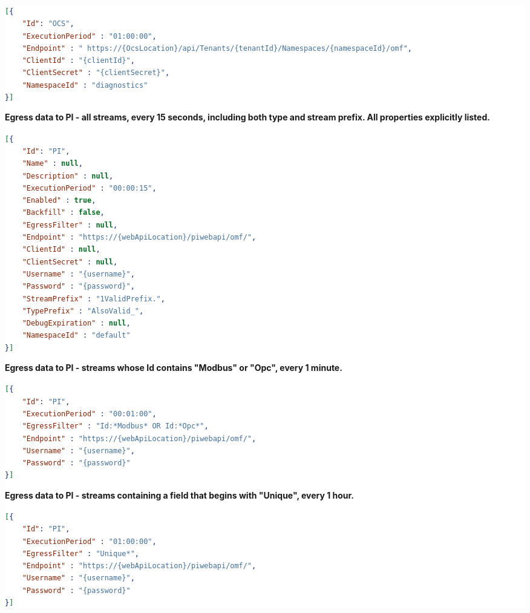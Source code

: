 ```json
[{
    "Id": "OCS",
    "ExecutionPeriod" : "01:00:00",
    "Endpoint" : " https://{OcsLocation}/api/Tenants/{tenantId}/Namespaces/{namespaceId}/omf",
    "ClientId" : "{clientId}",
    "ClientSecret" : "{clientSecret}",
    "NamespaceId" : "diagnostics"
}]
```

**Egress data to PI - all streams, every 15 seconds, including both type and stream prefix. All properties explicitly listed.**

```json
[{
    "Id": "PI",
    "Name" : null,
    "Description" : null,
    "ExecutionPeriod" : "00:00:15",
    "Enabled" : true,
    "Backfill" : false,
    "EgressFilter" : null,
    "Endpoint" : "https://{webApiLocation}/piwebapi/omf/",
    "ClientId" : null,
    "ClientSecret" : null,
    "Username" : "{username}",
    "Password" : "{password}",
    "StreamPrefix" : "1ValidPrefix.",
    "TypePrefix" : "AlsoValid_",
    "DebugExpiration" : null,
    "NamespaceId" : "default"
}]
```

**Egress data to PI - streams whose Id contains "Modbus" or "Opc", every 1 minute.**

```json
[{
    "Id": "PI",
    "ExecutionPeriod" : "00:01:00",
    "EgressFilter" : "Id:*Modbus* OR Id:*Opc*",
    "Endpoint" : "https://{webApiLocation}/piwebapi/omf/",
    "Username" : "{username}",
    "Password" : "{password}"
}]
```

**Egress data to PI - streams containing a field that begins with "Unique", every 1 hour.**

```json
[{
    "Id": "PI",
    "ExecutionPeriod" : "01:00:00",
    "EgressFilter" : "Unique*",
    "Endpoint" : "https://{webApiLocation}/piwebapi/omf/",
    "Username" : "{username}",
    "Password" : "{password}"
}]
```
